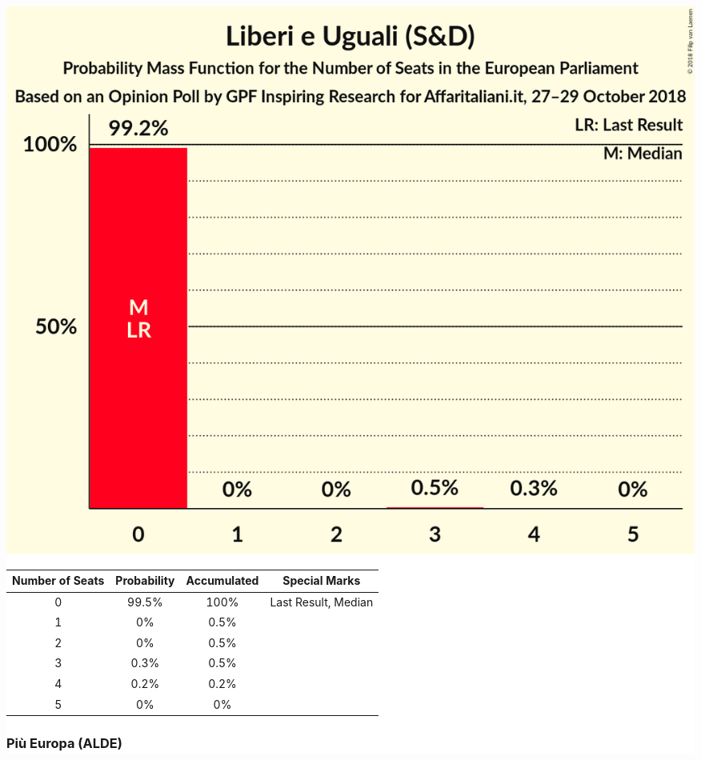 ![Graph with seats probability mass function not yet produced](2018-10-29-GPFInspiringResearch-seats-pmf-liberieugualisd.png "Seats Probability Mass Function")

| Number of Seats | Probability | Accumulated | Special Marks |
|:---------------:|:-----------:|:-----------:|:-------------:|
| 0 | 99.5% | 100% | Last Result, Median |
| 1 | 0% | 0.5% |  |
| 2 | 0% | 0.5% |  |
| 3 | 0.3% | 0.5% |  |
| 4 | 0.2% | 0.2% |  |
| 5 | 0% | 0% |  |

### Più Europa (ALDE)
